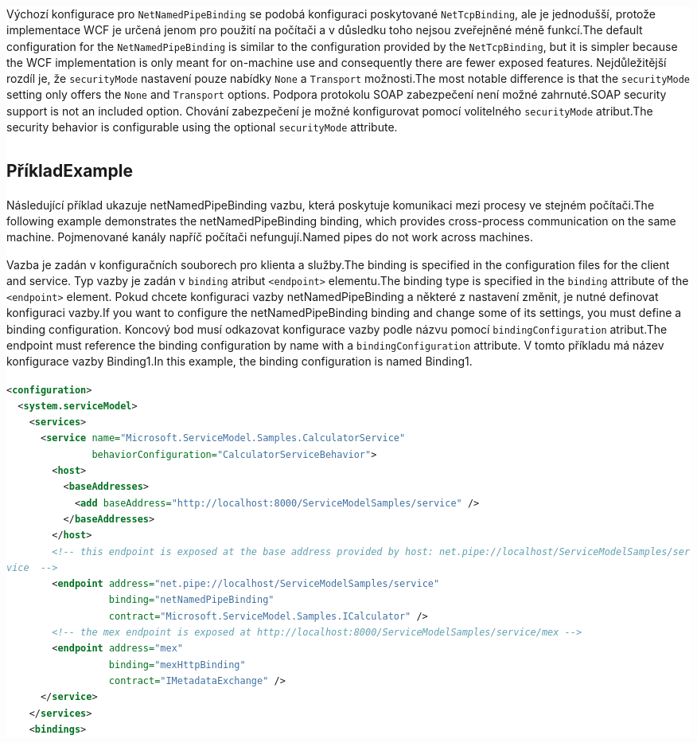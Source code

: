 <span data-ttu-id="b6ec5-192">Výchozí konfigurace pro `NetNamedPipeBinding` se podobá konfiguraci poskytované `NetTcpBinding`, ale je jednodušší, protože implementace WCF je určená jenom pro použití na počítači a v důsledku toho nejsou zveřejněné méně funkcí.</span><span class="sxs-lookup"><span data-stu-id="b6ec5-192">The default configuration for the `NetNamedPipeBinding` is similar to the configuration provided by the `NetTcpBinding`, but it is simpler because the WCF implementation is only meant for on-machine use and consequently there are fewer exposed features.</span></span> <span data-ttu-id="b6ec5-193">Nejdůležitější rozdíl je, že `securityMode` nastavení pouze nabídky `None` a `Transport` možnosti.</span><span class="sxs-lookup"><span data-stu-id="b6ec5-193">The most notable difference is that the `securityMode` setting only offers the `None` and `Transport` options.</span></span> <span data-ttu-id="b6ec5-194">Podpora protokolu SOAP zabezpečení není možné zahrnuté.</span><span class="sxs-lookup"><span data-stu-id="b6ec5-194">SOAP security support is not an included option.</span></span> <span data-ttu-id="b6ec5-195">Chování zabezpečení je možné konfigurovat pomocí volitelného `securityMode` atribut.</span><span class="sxs-lookup"><span data-stu-id="b6ec5-195">The security behavior is configurable using the optional `securityMode` attribute.</span></span>  
  
## <a name="example"></a><span data-ttu-id="b6ec5-196">Příklad</span><span class="sxs-lookup"><span data-stu-id="b6ec5-196">Example</span></span>  
 <span data-ttu-id="b6ec5-197">Následující příklad ukazuje netNamedPipeBinding vazbu, která poskytuje komunikaci mezi procesy ve stejném počítači.</span><span class="sxs-lookup"><span data-stu-id="b6ec5-197">The following example demonstrates the netNamedPipeBinding binding, which provides cross-process communication on the same machine.</span></span> <span data-ttu-id="b6ec5-198">Pojmenované kanály napříč počítači nefungují.</span><span class="sxs-lookup"><span data-stu-id="b6ec5-198">Named pipes do not work across machines.</span></span>  
  
 <span data-ttu-id="b6ec5-199">Vazba je zadán v konfiguračních souborech pro klienta a služby.</span><span class="sxs-lookup"><span data-stu-id="b6ec5-199">The binding is specified in the configuration files for the client and service.</span></span> <span data-ttu-id="b6ec5-200">Typ vazby je zadán v `binding` atribut `<endpoint>` elementu.</span><span class="sxs-lookup"><span data-stu-id="b6ec5-200">The binding type is specified in the `binding` attribute of the `<endpoint>` element.</span></span> <span data-ttu-id="b6ec5-201">Pokud chcete konfiguraci vazby netNamedPipeBinding a některé z nastavení změnit, je nutné definovat konfiguraci vazby.</span><span class="sxs-lookup"><span data-stu-id="b6ec5-201">If you want to configure the netNamedPipeBinding binding and change some of its settings, you must define a binding configuration.</span></span> <span data-ttu-id="b6ec5-202">Koncový bod musí odkazovat konfigurace vazby podle názvu pomocí `bindingConfiguration` atribut.</span><span class="sxs-lookup"><span data-stu-id="b6ec5-202">The endpoint must reference the binding configuration by name with a `bindingConfiguration` attribute.</span></span> <span data-ttu-id="b6ec5-203">V tomto příkladu má název konfigurace vazby Binding1.</span><span class="sxs-lookup"><span data-stu-id="b6ec5-203">In this example, the binding configuration is named Binding1.</span></span>  
  
```xml  
<configuration>
  <system.serviceModel>
    <services>
      <service name="Microsoft.ServiceModel.Samples.CalculatorService"
               behaviorConfiguration="CalculatorServiceBehavior">
        <host>
          <baseAddresses>
            <add baseAddress="http://localhost:8000/ServiceModelSamples/service" />
          </baseAddresses>
        </host>
        <!-- this endpoint is exposed at the base address provided by host: net.pipe://localhost/ServiceModelSamples/service  -->
        <endpoint address="net.pipe://localhost/ServiceModelSamples/service"
                  binding="netNamedPipeBinding"
                  contract="Microsoft.ServiceModel.Samples.ICalculator" />
        <!-- the mex endpoint is exposed at http://localhost:8000/ServiceModelSamples/service/mex -->
        <endpoint address="mex"
                  binding="mexHttpBinding"
                  contract="IMetadataExchange" />
      </service>
    </services>
    <bindings>
```